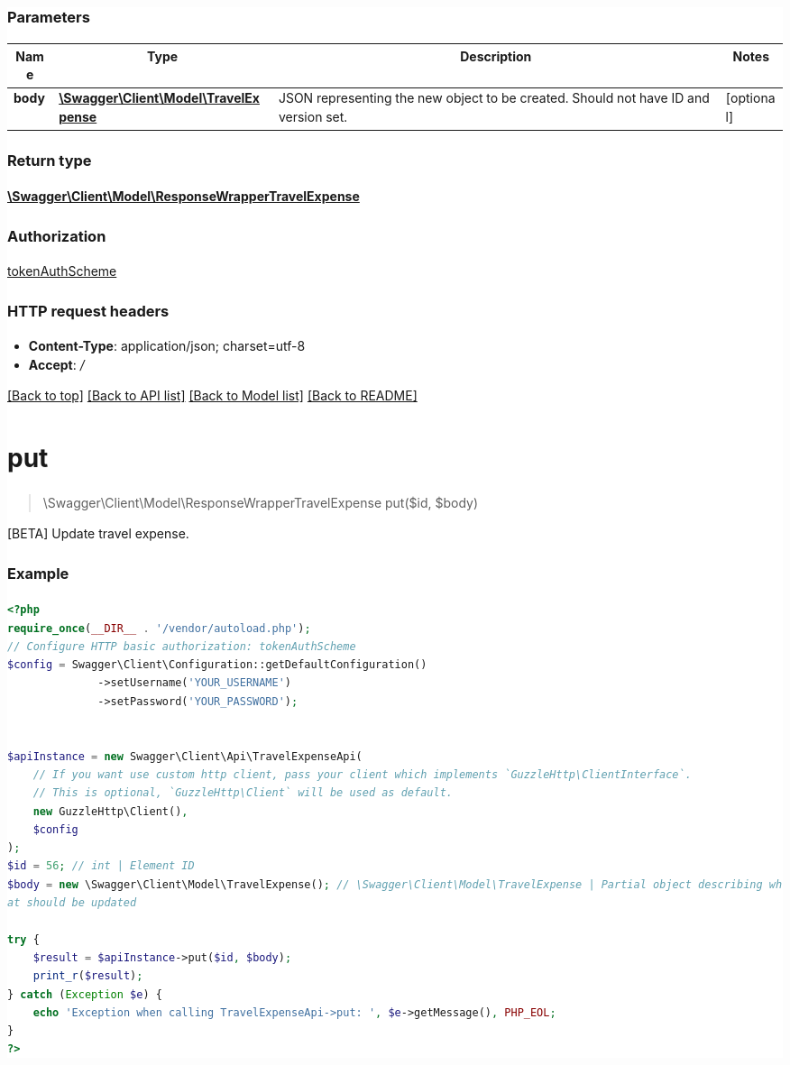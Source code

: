 ### Parameters

Name | Type | Description  | Notes
------------- | ------------- | ------------- | -------------
 **body** | [**\Swagger\Client\Model\TravelExpense**](../Model/TravelExpense.md)| JSON representing the new object to be created. Should not have ID and version set. | [optional]

### Return type

[**\Swagger\Client\Model\ResponseWrapperTravelExpense**](../Model/ResponseWrapperTravelExpense.md)

### Authorization

[tokenAuthScheme](../../README.md#tokenAuthScheme)

### HTTP request headers

 - **Content-Type**: application/json; charset=utf-8
 - **Accept**: */*

[[Back to top]](#) [[Back to API list]](../../README.md#documentation-for-api-endpoints) [[Back to Model list]](../../README.md#documentation-for-models) [[Back to README]](../../README.md)

# **put**
> \Swagger\Client\Model\ResponseWrapperTravelExpense put($id, $body)

[BETA] Update travel expense.

### Example
```php
<?php
require_once(__DIR__ . '/vendor/autoload.php');
// Configure HTTP basic authorization: tokenAuthScheme
$config = Swagger\Client\Configuration::getDefaultConfiguration()
              ->setUsername('YOUR_USERNAME')
              ->setPassword('YOUR_PASSWORD');


$apiInstance = new Swagger\Client\Api\TravelExpenseApi(
    // If you want use custom http client, pass your client which implements `GuzzleHttp\ClientInterface`.
    // This is optional, `GuzzleHttp\Client` will be used as default.
    new GuzzleHttp\Client(),
    $config
);
$id = 56; // int | Element ID
$body = new \Swagger\Client\Model\TravelExpense(); // \Swagger\Client\Model\TravelExpense | Partial object describing what should be updated

try {
    $result = $apiInstance->put($id, $body);
    print_r($result);
} catch (Exception $e) {
    echo 'Exception when calling TravelExpenseApi->put: ', $e->getMessage(), PHP_EOL;
}
?>
```
